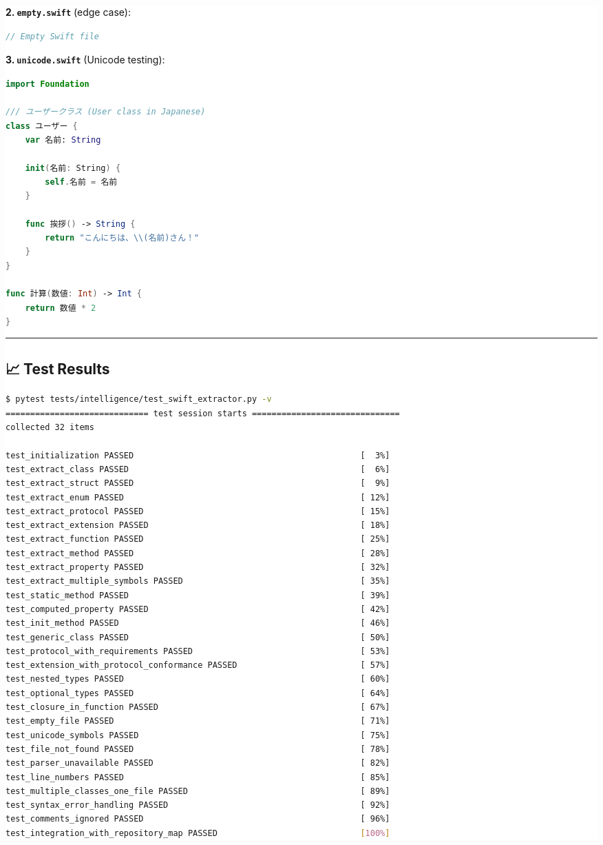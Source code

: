 **2. `empty.swift`** (edge case):
```swift
// Empty Swift file
```

**3. `unicode.swift`** (Unicode testing):
```swift
import Foundation

/// ユーザークラス (User class in Japanese)
class ユーザー {
    var 名前: String

    init(名前: String) {
        self.名前 = 名前
    }

    func 挨拶() -> String {
        return "こんにちは、\\(名前)さん！"
    }
}

func 計算(数値: Int) -> Int {
    return 数値 * 2
}
```

---

## 📈 Test Results

```bash
$ pytest tests/intelligence/test_swift_extractor.py -v
============================= test session starts ==============================
collected 32 items

test_initialization PASSED                                              [  3%]
test_extract_class PASSED                                               [  6%]
test_extract_struct PASSED                                              [  9%]
test_extract_enum PASSED                                                [ 12%]
test_extract_protocol PASSED                                            [ 15%]
test_extract_extension PASSED                                           [ 18%]
test_extract_function PASSED                                            [ 25%]
test_extract_method PASSED                                              [ 28%]
test_extract_property PASSED                                            [ 32%]
test_extract_multiple_symbols PASSED                                    [ 35%]
test_static_method PASSED                                               [ 39%]
test_computed_property PASSED                                           [ 42%]
test_init_method PASSED                                                 [ 46%]
test_generic_class PASSED                                               [ 50%]
test_protocol_with_requirements PASSED                                  [ 53%]
test_extension_with_protocol_conformance PASSED                         [ 57%]
test_nested_types PASSED                                                [ 60%]
test_optional_types PASSED                                              [ 64%]
test_closure_in_function PASSED                                         [ 67%]
test_empty_file PASSED                                                  [ 71%]
test_unicode_symbols PASSED                                             [ 75%]
test_file_not_found PASSED                                              [ 78%]
test_parser_unavailable PASSED                                          [ 82%]
test_line_numbers PASSED                                                [ 85%]
test_multiple_classes_one_file PASSED                                   [ 89%]
test_syntax_error_handling PASSED                                       [ 92%]
test_comments_ignored PASSED                                            [ 96%]
test_integration_with_repository_map PASSED                             [100%]

```